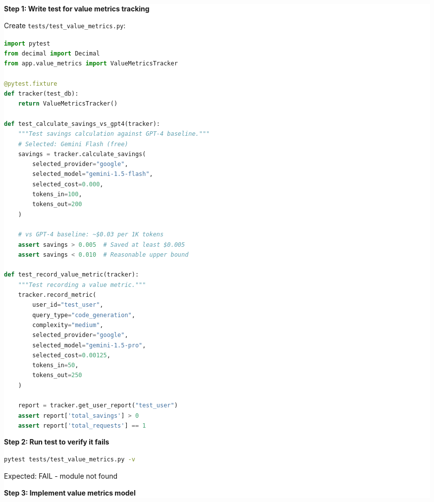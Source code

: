 **Step 1: Write test for value metrics tracking**

Create `tests/test_value_metrics.py`:
```python
import pytest
from decimal import Decimal
from app.value_metrics import ValueMetricsTracker

@pytest.fixture
def tracker(test_db):
    return ValueMetricsTracker()

def test_calculate_savings_vs_gpt4(tracker):
    """Test savings calculation against GPT-4 baseline."""
    # Selected: Gemini Flash (free)
    savings = tracker.calculate_savings(
        selected_provider="google",
        selected_model="gemini-1.5-flash",
        selected_cost=0.000,
        tokens_in=100,
        tokens_out=200
    )

    # vs GPT-4 baseline: ~$0.03 per 1K tokens
    assert savings > 0.005  # Saved at least $0.005
    assert savings < 0.010  # Reasonable upper bound

def test_record_value_metric(tracker):
    """Test recording a value metric."""
    tracker.record_metric(
        user_id="test_user",
        query_type="code_generation",
        complexity="medium",
        selected_provider="google",
        selected_model="gemini-1.5-pro",
        selected_cost=0.00125,
        tokens_in=50,
        tokens_out=250
    )

    report = tracker.get_user_report("test_user")
    assert report['total_savings'] > 0
    assert report['total_requests'] == 1
```

**Step 2: Run test to verify it fails**

```bash
pytest tests/test_value_metrics.py -v
```

Expected: FAIL - module not found

**Step 3: Implement value metrics model**

